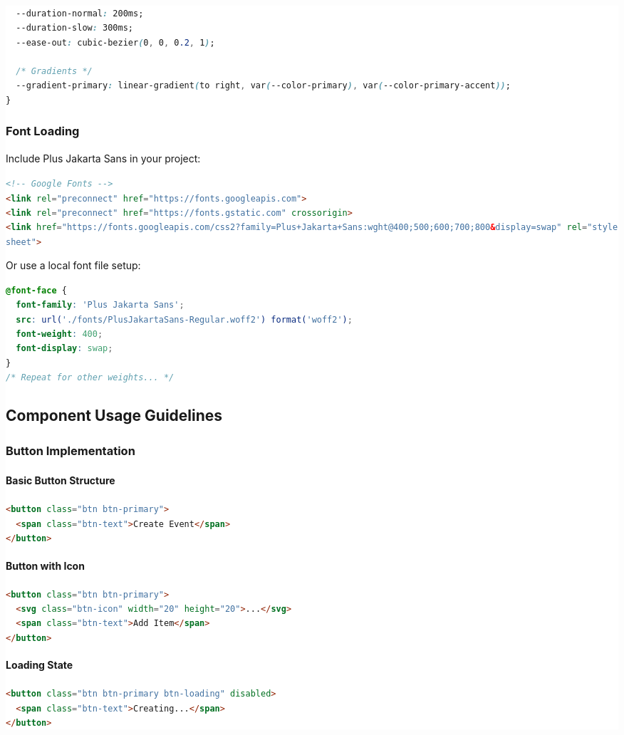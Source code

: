 ```css
  --duration-normal: 200ms;
  --duration-slow: 300ms;
  --ease-out: cubic-bezier(0, 0, 0.2, 1);
  
  /* Gradients */
  --gradient-primary: linear-gradient(to right, var(--color-primary), var(--color-primary-accent));
}
```

### Font Loading
Include Plus Jakarta Sans in your project:

```html
<!-- Google Fonts -->
<link rel="preconnect" href="https://fonts.googleapis.com">
<link rel="preconnect" href="https://fonts.gstatic.com" crossorigin>
<link href="https://fonts.googleapis.com/css2?family=Plus+Jakarta+Sans:wght@400;500;600;700;800&display=swap" rel="stylesheet">
```

Or use a local font file setup:
```css
@font-face {
  font-family: 'Plus Jakarta Sans';
  src: url('./fonts/PlusJakartaSans-Regular.woff2') format('woff2');
  font-weight: 400;
  font-display: swap;
}
/* Repeat for other weights... */
```

## Component Usage Guidelines

### Button Implementation

#### Basic Button Structure
```html
<button class="btn btn-primary">
  <span class="btn-text">Create Event</span>
</button>
```

#### Button with Icon
```html
<button class="btn btn-primary">
  <svg class="btn-icon" width="20" height="20">...</svg>
  <span class="btn-text">Add Item</span>
</button>
```

#### Loading State
```html
<button class="btn btn-primary btn-loading" disabled>
  <span class="btn-text">Creating...</span>
</button>
```
